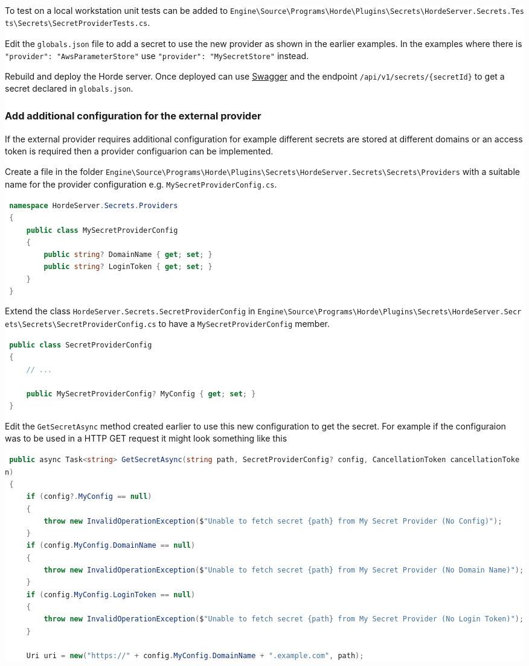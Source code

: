 To test on a local workstation unit tests can be added to `Engine\Source\Programs\Horde\Plugins\Secrets\HordeServer.Secrets.Tests\Secrets\SecretProviderTests.cs`.

Edit the `globals.json` file to add a secret to use the new provider as shown in the earlier examples. In the examples where there is `"provider": "AwsParameterStore"` use `"provider": "MySecretStore"` instead.

Rebuild and deploy the Horde server. Once deployed can use [Swagger](../Internals/RestApi.md) and the endpoint `/api/v1/secrets/{secretId}` to get a secret declared in `globals.json`.

### Add additional configuration for the external provider

If the external provider requires additional configuration for example different secrets are stored at different domains or an access token is required then a provider configuarion can be implemented.

Create a file in the folder `Engine\Source\Programs\Horde\Plugins\Secrets\HordeServer.Secrets\Secrets\Providers` with a suitable name for the provider configuration e.g. `MySecretProviderConfig.cs`.

   ```csharp
    namespace HordeServer.Secrets.Providers
    {
        public class MySecretProviderConfig
        {
            public string? DomainName { get; set; }
            public string? LoginToken { get; set; }
        }
    }
   ```

Extend the class `HordeServer.Secrets.SecretProviderConfig` in `Engine\Source\Programs\Horde\Plugins\Secrets\HordeServer.Secrets\Secrets\SecretProviderConfig.cs` to
have a `MySecretProviderConfig` member.

   ```csharp
    public class SecretProviderConfig
    {
        // ...

        public MySecretProviderConfig? MyConfig { get; set; }
    }
   ```

Edit the `GetSecretAsync` method created earlier to use this new configuration to get the secret. For example if the configuraion was to be used in a HTTP GET request it might look something like this

   ```csharp
    public async Task<string> GetSecretAsync(string path, SecretProviderConfig? config, CancellationToken cancellationToken)
    {
        if (config?.MyConfig == null)
        {
            throw new InvalidOperationException($"Unable to fetch secret {path} from My Secret Provider (No Config)");
        }
        if (config.MyConfig.DomainName == null)
        {
            throw new InvalidOperationException($"Unable to fetch secret {path} from My Secret Provider (No Domain Name)");
        }
        if (config.MyConfig.LoginToken == null)
        {
            throw new InvalidOperationException($"Unable to fetch secret {path} from My Secret Provider (No Login Token)");
        }

        Uri uri = new("https://" + config.MyConfig.DomainName + ".example.com", path);
   ```